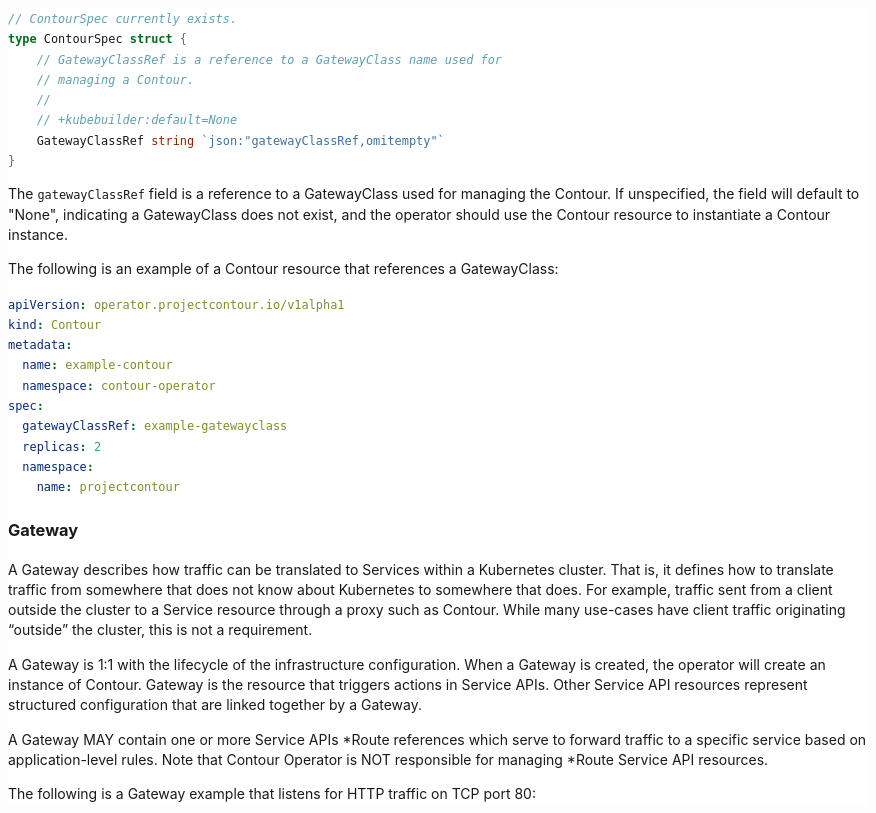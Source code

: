 ```go
// ContourSpec currently exists.
type ContourSpec struct {
	// GatewayClassRef is a reference to a GatewayClass name used for
	// managing a Contour.
	//
	// +kubebuilder:default=None
    GatewayClassRef string `json:"gatewayClassRef,omitempty"`
}
```

The `gatewayClassRef` field is a reference to a GatewayClass used for managing the Contour. If unspecified, the field
will default to "None", indicating a GatewayClass does not exist, and the operator should use the Contour resource to
instantiate a Contour instance.

The following is an example of a Contour resource that references a GatewayClass:
```yaml
apiVersion: operator.projectcontour.io/v1alpha1
kind: Contour
metadata:
  name: example-contour
  namespace: contour-operator
spec:
  gatewayClassRef: example-gatewayclass
  replicas: 2
  namespace:
    name: projectcontour
```

### Gateway

A Gateway describes how traffic can be translated to Services within a Kubernetes cluster. That is, it defines how to
translate traffic from somewhere that does not know about Kubernetes to somewhere that does. For example, traffic sent
from a client outside the cluster to a Service resource through a proxy such as Contour. While many use-cases have
client traffic originating “outside” the cluster, this is not a requirement.

A Gateway is 1:1 with the lifecycle of the infrastructure configuration. When a Gateway is created, the operator will
create an instance of Contour. Gateway is the resource that triggers actions in Service APIs. Other Service API
resources represent structured configuration that are linked together by a Gateway.

A Gateway MAY contain one or more Service APIs *Route references which serve to forward traffic to a specific service
based on application-level rules. Note that Contour Operator is NOT responsible for managing *Route Service API
resources.

The following is a Gateway example that listens for HTTP traffic on TCP port 80:
